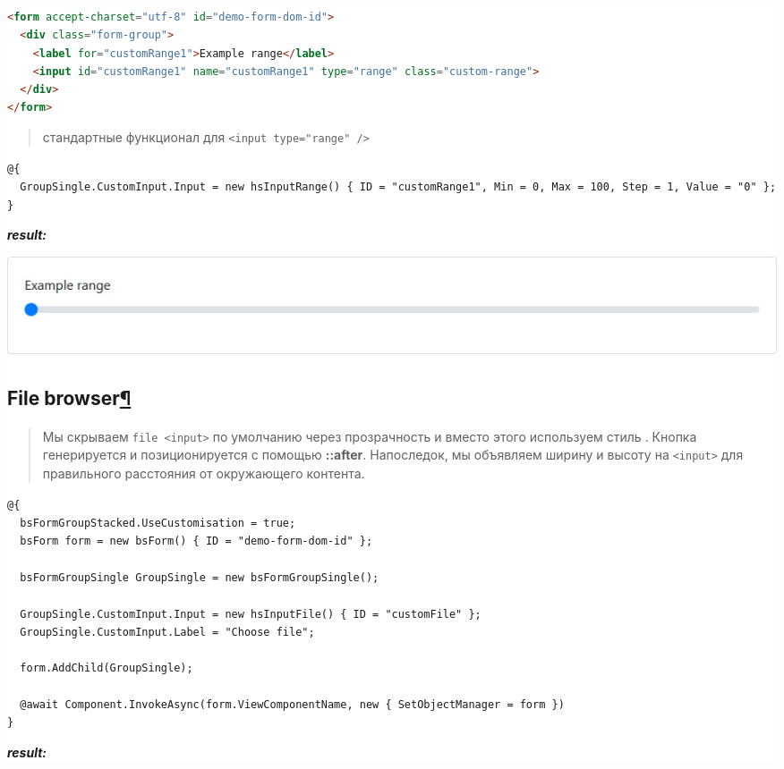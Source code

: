 ```html
<form accept-charset="utf-8" id="demo-form-dom-id">
  <div class="form-group">
    <label for="customRange1">Example range</label>
    <input id="customRange1" name="customRange1" type="range" class="custom-range">
  </div>
</form>
```

> стандартные функционал для `<input type="range" />`

```cshtml
@{
  GroupSingle.CustomInput.Input = new hsInputRange() { ID = "customRange1", Min = 0, Max = 100, Step = 1, Value = "0" };
}
```

***result:***

![Custom forms range](../demo/custom-forms-range.jpg)

## File browser[¶](https://getbootstrap.com/docs/4.3/components/forms/#file-browser)

> Мы скрываем `file <input>` по умолчанию через прозрачность и вместо этого используем стиль <label>.
Кнопка генерируется и позиционируется с помощью **::after**.
Напоследок, мы объявляем ширину и высоту на `<input>` для правильного расстояния от окружающего контента.

```cshtml
@{
  bsFormGroupStacked.UseCustomisation = true;
  bsForm form = new bsForm() { ID = "demo-form-dom-id" };

  bsFormGroupSingle GroupSingle = new bsFormGroupSingle();

  GroupSingle.CustomInput.Input = new hsInputFile() { ID = "customFile" };
  GroupSingle.CustomInput.Label = "Choose file";

  form.AddChild(GroupSingle);

  @await Component.InvokeAsync(form.ViewComponentName, new { SetObjectManager = form })
}
```

***result:***
